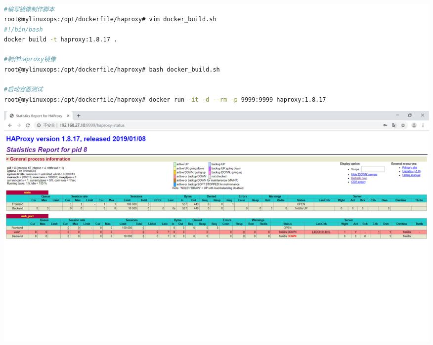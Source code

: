 ```bash
#编写镜像制作脚本
root@mylinuxops:/opt/dockerfile/haproxy# vim docker_build.sh 
#!/bin/bash
docker build -t haproxy:1.8.17 .

#制作haproxy镜像
root@mylinuxops:/opt/dockerfile/haproxy# bash docker_build.sh

#启动容器测试
root@mylinuxops:/opt/dockerfile/haproxy# docker run -it -d --rm -p 9999:9999 haproxy:1.8.17 
```

![haproxy.png](haproxy.png)